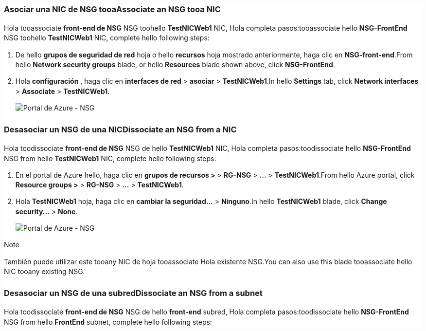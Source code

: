 ### <a name="associate-an-nsg-tooa-nic"></a><span data-ttu-id="e636c-165">Asociar una NIC de NSG tooa</span><span class="sxs-lookup"><span data-stu-id="e636c-165">Associate an NSG tooa NIC</span></span>
<span data-ttu-id="e636c-166">Hola tooassociate **front-end de NSG** NSG toohello **TestNICWeb1** NIC, Hola completa pasos:</span><span class="sxs-lookup"><span data-stu-id="e636c-166">tooassociate hello **NSG-FrontEnd** NSG toohello **TestNICWeb1** NIC, complete hello following steps:</span></span>

1. <span data-ttu-id="e636c-167">De hello **grupos de seguridad de red** hoja o hello **recursos** hoja mostrado anteriormente, haga clic en **NSG-front-end**.</span><span class="sxs-lookup"><span data-stu-id="e636c-167">From hello **Network security groups** blade, or hello **Resources** blade shown above, click **NSG-FrontEnd**.</span></span>
2. <span data-ttu-id="e636c-168">Hola **configuración** , haga clic en **interfaces de red** > **asociar** > **TestNICWeb1**.</span><span class="sxs-lookup"><span data-stu-id="e636c-168">In hello **Settings** tab, click **Network interfaces** > **Associate** > **TestNICWeb1**.</span></span>

    ![Portal de Azure - NSG](./media/virtual-network-manage-nsg-arm-portal/figure12.png)

### <a name="dissociate-an-nsg-from-a-nic"></a><span data-ttu-id="e636c-170">Desasociar un NSG de una NIC</span><span class="sxs-lookup"><span data-stu-id="e636c-170">Dissociate an NSG from a NIC</span></span>

<span data-ttu-id="e636c-171">Hola toodissociate **front-end de NSG** NSG de hello **TestNICWeb1** NIC, Hola completa pasos:</span><span class="sxs-lookup"><span data-stu-id="e636c-171">toodissociate hello **NSG-FrontEnd** NSG from hello **TestNICWeb1** NIC, complete hello following steps:</span></span>

1. <span data-ttu-id="e636c-172">En el portal de Azure hello, haga clic en **grupos de recursos >** > **RG-NSG** > **...**   >  **TestNICWeb1**.</span><span class="sxs-lookup"><span data-stu-id="e636c-172">From hello Azure portal, click **Resource groups >** > **RG-NSG** > **...** > **TestNICWeb1**.</span></span>

2. <span data-ttu-id="e636c-173">Hola **TestNICWeb1** hoja, haga clic en **cambiar la seguridad...**   >  **Ninguno**.</span><span class="sxs-lookup"><span data-stu-id="e636c-173">In hello **TestNICWeb1** blade, click **Change security...** > **None**.</span></span>

    ![Portal de Azure - NSG](./media/virtual-network-manage-nsg-arm-portal/figure13.png)

> [!NOTE]
> <span data-ttu-id="e636c-175">También puede utilizar este tooany NIC de hoja tooassociate Hola existente NSG.</span><span class="sxs-lookup"><span data-stu-id="e636c-175">You can also use this blade tooassociate hello NIC tooany existing NSG.</span></span>
>

### <a name="dissociate-an-nsg-from-a-subnet"></a><span data-ttu-id="e636c-176">Desasociar un NSG de una subred</span><span class="sxs-lookup"><span data-stu-id="e636c-176">Dissociate an NSG from a subnet</span></span>

<span data-ttu-id="e636c-177">Hola toodissociate **front-end de NSG** NSG de hello **front-end** subred, Hola completa pasos:</span><span class="sxs-lookup"><span data-stu-id="e636c-177">toodissociate hello **NSG-FrontEnd** NSG from hello **FrontEnd** subnet, complete hello following steps:</span></span>
